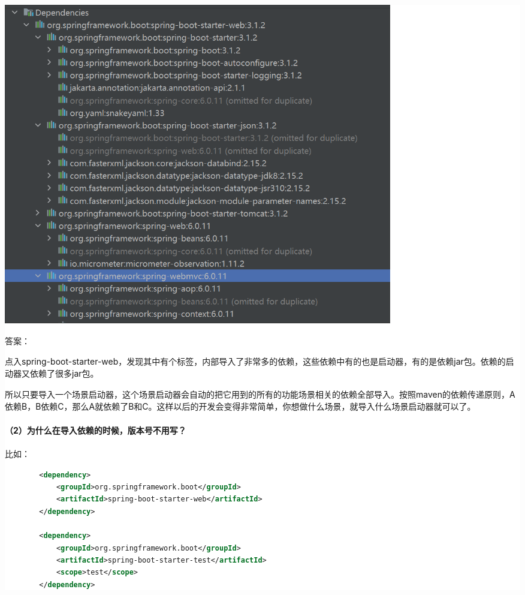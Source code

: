 <img src="02-SpringBoot.assets/SpringBoot73.png" style="zoom:67%;" />

答案：

点入<artifactId>spring-boot-starter-web</artifactId>，发现其中有个<dependencies>标签，内部导入了非常多的依赖，这些依赖中有的也是启动器，有的是依赖jar包。依赖的启动器又依赖了很多jar包。

所以只要导入一个场景启动器，这个场景启动器会自动的把它用到的所有的功能场景相关的依赖全部导入。按照maven的依赖传递原则，A依赖B，B依赖C，那么A就依赖了B和C。这样以后的开发会变得非常简单，你想做什么场景，就导入什么场景启动器就可以了。



#### （2）为什么在导入依赖的时候，版本号不用写？

比如：

```xml
        <dependency>
            <groupId>org.springframework.boot</groupId>
            <artifactId>spring-boot-starter-web</artifactId>
        </dependency>

        <dependency>
            <groupId>org.springframework.boot</groupId>
            <artifactId>spring-boot-starter-test</artifactId>
            <scope>test</scope>
        </dependency>
```
